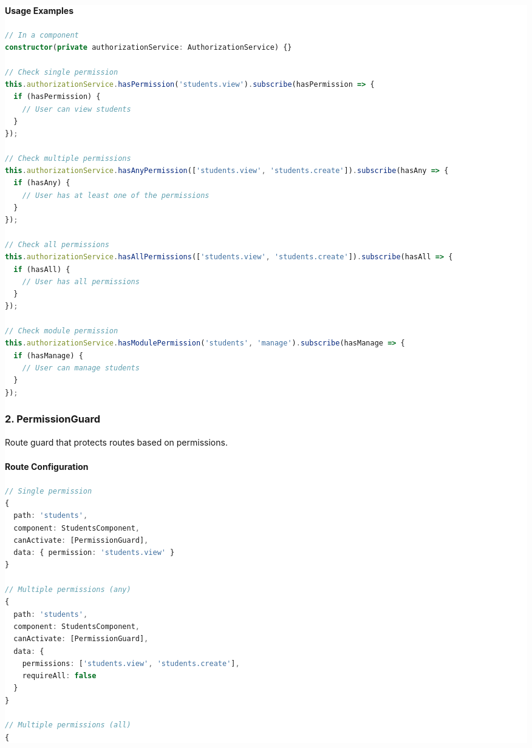 #### Usage Examples

```typescript
// In a component
constructor(private authorizationService: AuthorizationService) {}

// Check single permission
this.authorizationService.hasPermission('students.view').subscribe(hasPermission => {
  if (hasPermission) {
    // User can view students
  }
});

// Check multiple permissions
this.authorizationService.hasAnyPermission(['students.view', 'students.create']).subscribe(hasAny => {
  if (hasAny) {
    // User has at least one of the permissions
  }
});

// Check all permissions
this.authorizationService.hasAllPermissions(['students.view', 'students.create']).subscribe(hasAll => {
  if (hasAll) {
    // User has all permissions
  }
});

// Check module permission
this.authorizationService.hasModulePermission('students', 'manage').subscribe(hasManage => {
  if (hasManage) {
    // User can manage students
  }
});
```

### 2. PermissionGuard

Route guard that protects routes based on permissions.

#### Route Configuration

```typescript
// Single permission
{
  path: 'students',
  component: StudentsComponent,
  canActivate: [PermissionGuard],
  data: { permission: 'students.view' }
}

// Multiple permissions (any)
{
  path: 'students',
  component: StudentsComponent,
  canActivate: [PermissionGuard],
  data: { 
    permissions: ['students.view', 'students.create'],
    requireAll: false
  }
}

// Multiple permissions (all)
{
```